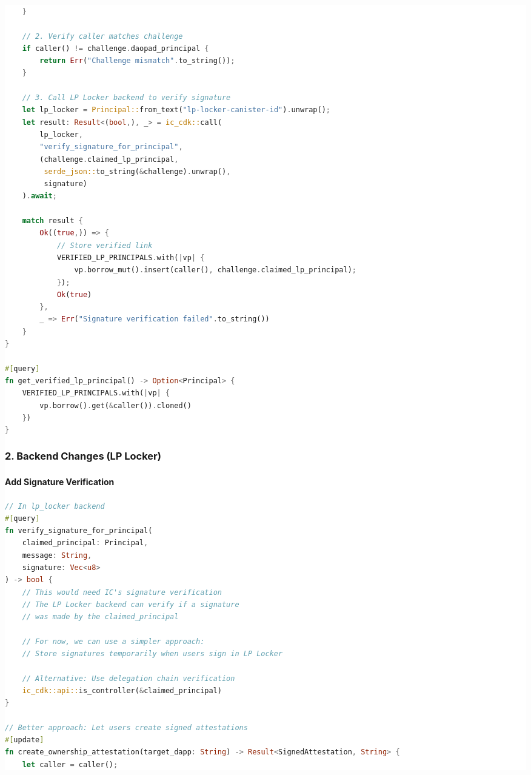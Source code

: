 ```rust
    }
    
    // 2. Verify caller matches challenge
    if caller() != challenge.daopad_principal {
        return Err("Challenge mismatch".to_string());
    }
    
    // 3. Call LP Locker backend to verify signature
    let lp_locker = Principal::from_text("lp-locker-canister-id").unwrap();
    let result: Result<(bool,), _> = ic_cdk::call(
        lp_locker,
        "verify_signature_for_principal",
        (challenge.claimed_lp_principal, 
         serde_json::to_string(&challenge).unwrap(), 
         signature)
    ).await;
    
    match result {
        Ok((true,)) => {
            // Store verified link
            VERIFIED_LP_PRINCIPALS.with(|vp| {
                vp.borrow_mut().insert(caller(), challenge.claimed_lp_principal);
            });
            Ok(true)
        },
        _ => Err("Signature verification failed".to_string())
    }
}

#[query]
fn get_verified_lp_principal() -> Option<Principal> {
    VERIFIED_LP_PRINCIPALS.with(|vp| {
        vp.borrow().get(&caller()).cloned()
    })
}
```

### 2. Backend Changes (LP Locker)

#### Add Signature Verification
```rust
// In lp_locker backend
#[query]
fn verify_signature_for_principal(
    claimed_principal: Principal,
    message: String,
    signature: Vec<u8>
) -> bool {
    // This would need IC's signature verification
    // The LP Locker backend can verify if a signature
    // was made by the claimed_principal
    
    // For now, we can use a simpler approach:
    // Store signatures temporarily when users sign in LP Locker
    
    // Alternative: Use delegation chain verification
    ic_cdk::api::is_controller(&claimed_principal)
}

// Better approach: Let users create signed attestations
#[update]
fn create_ownership_attestation(target_dapp: String) -> Result<SignedAttestation, String> {
    let caller = caller();
```